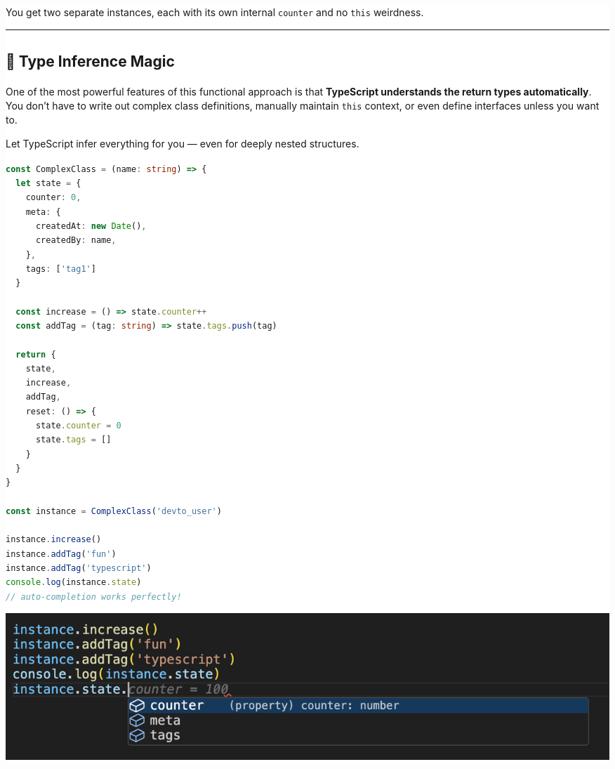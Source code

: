 You get two separate instances, each with its own internal `counter` and no `this` weirdness.

---

## 🧠 Type Inference Magic

One of the most powerful features of this functional approach is that **TypeScript understands the return types automatically**.  
You don’t have to write out complex class definitions, manually maintain `this` context, or even define interfaces unless you want to.

Let TypeScript infer everything for you — even for deeply nested structures.

```ts
const ComplexClass = (name: string) => {
  let state = {
    counter: 0,
    meta: {
      createdAt: new Date(),
      createdBy: name,
    },
    tags: ['tag1']
  }

  const increase = () => state.counter++
  const addTag = (tag: string) => state.tags.push(tag)

  return {
    state,
    increase,
    addTag,
    reset: () => {
      state.counter = 0
      state.tags = []
    }
  }
}

const instance = ComplexClass('devto_user')

instance.increase()
instance.addTag('fun')
instance.addTag('typescript')
console.log(instance.state)
// auto-completion works perfectly!
```

![TypeScript intellisense showing automatic type inference](https://raw.githubusercontent.com/Svehla/articles-backup/refs/heads/main/JS_class_rethink/ts-intelistence.png)
